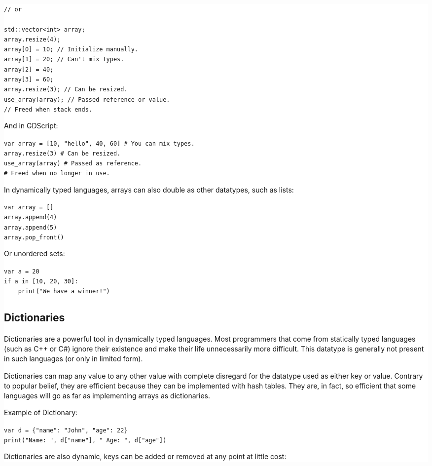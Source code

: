    // or

    std::vector<int> array;
    array.resize(4);
    array[0] = 10; // Initialize manually.
    array[1] = 20; // Can't mix types.
    array[2] = 40;
    array[3] = 60;
    array.resize(3); // Can be resized.
    use_array(array); // Passed reference or value.
    // Freed when stack ends.

And in GDScript:

    var array = [10, "hello", 40, 60] # You can mix types.
    array.resize(3) # Can be resized.
    use_array(array) # Passed as reference.
    # Freed when no longer in use.

In dynamically typed languages, arrays can also double as other
datatypes, such as lists:

    var array = []
    array.append(4)
    array.append(5)
    array.pop_front()

Or unordered sets:

    var a = 20
    if a in [10, 20, 30]:
        print("We have a winner!")

## Dictionaries

Dictionaries are a powerful tool in dynamically typed languages. Most
programmers that come from statically typed languages (such as C++ or
C#) ignore their existence and make their life unnecessarily more
difficult. This datatype is generally not present in such languages (or
only in limited form).

Dictionaries can map any value to any other value with complete
disregard for the datatype used as either key or value. Contrary to
popular belief, they are efficient because they can be implemented with
hash tables. They are, in fact, so efficient that some languages will go
as far as implementing arrays as dictionaries.

Example of Dictionary:

    var d = {"name": "John", "age": 22}
    print("Name: ", d["name"], " Age: ", d["age"])

Dictionaries are also dynamic, keys can be added or removed at any point
at little cost:
